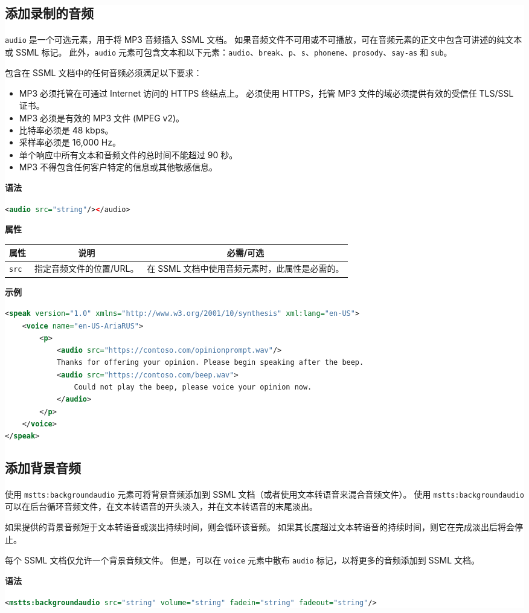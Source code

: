## <a name="add-recorded-audio"></a>添加录制的音频

`audio` 是一个可选元素，用于将 MP3 音频插入 SSML 文档。 如果音频文件不可用或不可播放，可在音频元素的正文中包含可讲述的纯文本或 SSML 标记。 此外，`audio` 元素可包含文本和以下元素：`audio`、`break`、`p`、`s`、`phoneme`、`prosody`、`say-as` 和 `sub`。

包含在 SSML 文档中的任何音频必须满足以下要求：

* MP3 必须托管在可通过 Internet 访问的 HTTPS 终结点上。 必须使用 HTTPS，托管 MP3 文件的域必须提供有效的受信任 TLS/SSL 证书。
* MP3 必须是有效的 MP3 文件 (MPEG v2)。
* 比特率必须是 48 kbps。
* 采样率必须是 16,000 Hz。
* 单个响应中所有文本和音频文件的总时间不能超过 90 秒。
* MP3 不得包含任何客户特定的信息或其他敏感信息。

**语法**

```xml
<audio src="string"/></audio>
```

**属性**

| 属性 | 说明                                   | 必需/可选                                        |
|-----------|-----------------------------------------------|------------------------------------------------------------|
| `src`     | 指定音频文件的位置/URL。 | 在 SSML 文档中使用音频元素时，此属性是必需的。 |

**示例**

```xml
<speak version="1.0" xmlns="http://www.w3.org/2001/10/synthesis" xml:lang="en-US">
    <voice name="en-US-AriaRUS">
        <p>
            <audio src="https://contoso.com/opinionprompt.wav"/>
            Thanks for offering your opinion. Please begin speaking after the beep.
            <audio src="https://contoso.com/beep.wav">
                Could not play the beep, please voice your opinion now.
            </audio>
        </p>
    </voice>
</speak>
```

## <a name="add-background-audio"></a>添加背景音频

使用 `mstts:backgroundaudio` 元素可将背景音频添加到 SSML 文档（或者使用文本转语音来混合音频文件）。 使用 `mstts:backgroundaudio` 可以在后台循环音频文件，在文本转语音的开头淡入，并在文本转语音的末尾淡出。

如果提供的背景音频短于文本转语音或淡出持续时间，则会循环该音频。 如果其长度超过文本转语音的持续时间，则它在完成淡出后将会停止。

每个 SSML 文档仅允许一个背景音频文件。 但是，可以在 `voice` 元素中散布 `audio` 标记，以将更多的音频添加到 SSML 文档。

**语法**

```XML
<mstts:backgroundaudio src="string" volume="string" fadein="string" fadeout="string"/>
```
